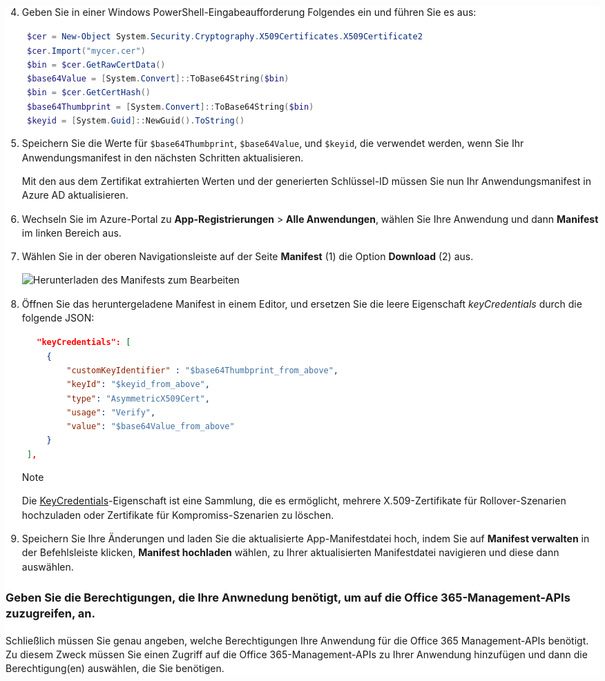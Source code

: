 4. Geben Sie in einer Windows PowerShell-Eingabeaufforderung Folgendes ein und führen Sie es aus:

   ```powershell
    $cer = New-Object System.Security.Cryptography.X509Certificates.X509Certificate2
    $cer.Import("mycer.cer")
    $bin = $cer.GetRawCertData()
    $base64Value = [System.Convert]::ToBase64String($bin)
    $bin = $cer.GetCertHash()
    $base64Thumbprint = [System.Convert]::ToBase64String($bin)
    $keyid = [System.Guid]::NewGuid().ToString()
   ```

5. Speichern Sie die Werte für `$base64Thumbprint`, `$base64Value`, und `$keyid`, die verwendet werden, wenn Sie Ihr Anwendungsmanifest in den nächsten Schritten aktualisieren.

   Mit den aus dem Zertifikat extrahierten Werten und der generierten Schlüssel-ID müssen Sie nun Ihr Anwendungsmanifest in Azure AD aktualisieren.

6. Wechseln Sie im Azure-Portal zu **App-Registrierungen** > **Alle Anwendungen**, wählen Sie Ihre Anwendung und dann **Manifest** im linken Bereich aus.

7. Wählen Sie in der oberen Navigationsleiste auf der Seite **Manifest** (1) die Option **Download** (2) aus.

   ![Herunterladen des Manifests zum Bearbeiten](images/AzureAppRegistration7.png)

8. Öffnen Sie das heruntergeladene Manifest in einem Editor, und ersetzen Sie die leere Eigenschaft *keyCredentials* durch die folgende JSON:
    
   ```json
      "keyCredentials": [
        {
            "customKeyIdentifier" : "$base64Thumbprint_from_above",
            "keyId": "$keyid_from_above",
            "type": "AsymmetricX509Cert",
            "usage": "Verify",
            "value": "$base64Value_from_above"
        }
    ],
   ```

   > [!NOTE]
   > Die [KeyCredentials](https://msdn.microsoft.com/library/azure/ad/graph/api/entity-and-complex-type-reference#KeyCredentialType)-Eigenschaft ist eine Sammlung, die es ermöglicht, mehrere X.509-Zertifikate für Rollover-Szenarien hochzuladen oder Zertifikate für Kompromiss-Szenarien zu löschen.

9. Speichern Sie Ihre Änderungen und laden Sie die aktualisierte App-Manifestdatei hoch, indem Sie auf **Manifest verwalten** in der Befehlsleiste klicken, **Manifest hochladen** wählen, zu Ihrer aktualisierten Manifestdatei navigieren und diese dann auswählen.

### <a name="specify-the-permissions-your-app-requires-to-access-the-office-365-management-apis"></a>Geben Sie die Berechtigungen, die Ihre Anwnedung benötigt, um auf die Office 365-Management-APIs zuzugreifen, an.

Schließlich müssen Sie genau angeben, welche Berechtigungen Ihre Anwendung für die Office 365 Management-APIs benötigt. Zu diesem Zweck müssen Sie einen Zugriff auf die Office 365-Management-APIs zu Ihrer Anwendung hinzufügen und dann die Berechtigung(en) auswählen, die Sie benötigen.
